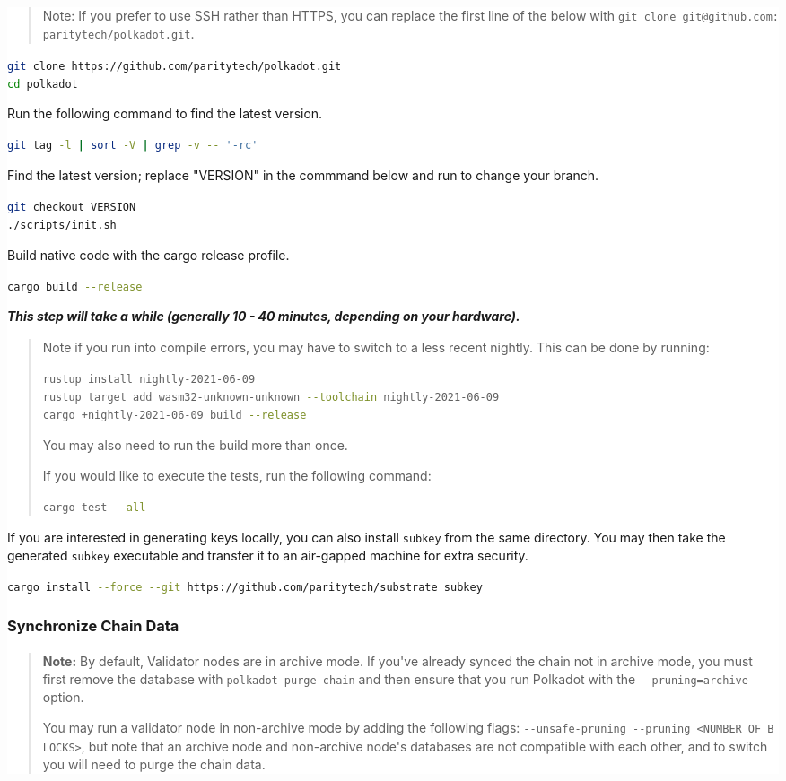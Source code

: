 > Note: If you prefer to use SSH rather than HTTPS, you can replace the first line of the below with
> `git clone git@github.com:paritytech/polkadot.git`.

```sh
git clone https://github.com/paritytech/polkadot.git
cd polkadot
```

Run the following command to find the latest version.

```sh
git tag -l | sort -V | grep -v -- '-rc'
```

Find the latest version; replace "VERSION" in the commmand below and run to change your branch.

```sh
git checkout VERSION
./scripts/init.sh
```

Build native code with the cargo release profile.

```sh
cargo build --release
```

**_This step will take a while (generally 10 - 40 minutes, depending on your hardware)._**

> Note if you run into compile errors, you may have to switch to a less recent nightly. This can be
> done by running:
>
> ```sh
> rustup install nightly-2021-06-09
> rustup target add wasm32-unknown-unknown --toolchain nightly-2021-06-09
> cargo +nightly-2021-06-09 build --release
> ```
>
> You may also need to run the build more than once.
>
> If you would like to execute the tests, run the following command:
>
> ```sh
> cargo test --all
> ```

If you are interested in generating keys locally, you can also install `subkey` from the same
directory. You may then take the generated `subkey` executable and transfer it to an air-gapped
machine for extra security.

```sh
cargo install --force --git https://github.com/paritytech/substrate subkey
```

### Synchronize Chain Data

> **Note:** By default, Validator nodes are in archive mode. If you've already synced the chain not
> in archive mode, you must first remove the database with `polkadot purge-chain` and then ensure
> that you run Polkadot with the `--pruning=archive` option.
>
> You may run a validator node in non-archive mode by adding the following flags:
> `--unsafe-pruning --pruning <NUMBER OF BLOCKS>`, but note that an archive node and non-archive
> node's databases are not compatible with each other, and to switch you will need to purge the
> chain data.
